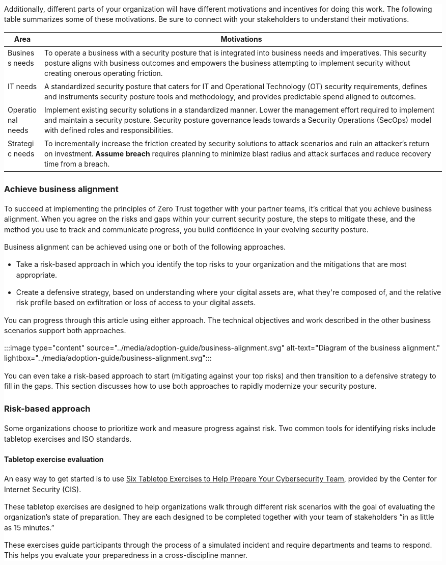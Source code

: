 
Additionally, different parts of your organization will have different motivations and incentives for doing this work. The following table summarizes some of these motivations. Be sure to connect with your stakeholders to understand their motivations.

| Area| Motivations |
| --- | --- |
| Business needs| To operate a business with a security posture that is integrated into business needs and imperatives. This security posture aligns with business outcomes and empowers the business attempting to implement security without creating onerous operating friction. |
| IT needs| A standardized security posture that caters for IT and Operational Technology (OT) security requirements, defines and instruments security posture tools and methodology, and provides predictable spend aligned to outcomes. |
| Operational needs| Implement existing security solutions in a standardized manner. Lower the management effort required to implement and maintain a security posture. Security posture governance leads towards a Security Operations (SecOps) model with defined roles and responsibilities. |
| Strategic needs| To incrementally increase the friction created by security solutions to attack scenarios and ruin an attacker’s return on investment. **Assume breach** requires planning to minimize blast radius and attack surfaces and reduce recovery time from a breach. |

### Achieve business alignment

To succeed at implementing the principles of Zero Trust together with your partner teams, it’s critical that you achieve business alignment. When you agree on the risks and gaps within your current security posture, the steps to mitigate these, and the method you use to track and communicate progress, you build confidence in your evolving security posture.

Business alignment can be achieved using one or both of the following approaches.

- Take a risk-based approach in which you identify the top risks to your organization and the mitigations that are most appropriate.

- Create a defensive strategy, based on understanding where your digital assets are, what they're composed of, and the relative risk profile based on exfiltration or loss of access to your digital assets.

You can progress through this article using either approach. The technical objectives and work described in the other business scenarios support both approaches.

:::image type="content" source="../media/adoption-guide/business-alignment.svg" alt-text="Diagram of the business alignment." lightbox="../media/adoption-guide/business-alignment.svg":::

You can even take a risk-based approach to start (mitigating against your top risks) and then transition to a defensive strategy to fill in the gaps. This section discusses how to use both approaches to rapidly modernize your security posture.

### Risk-based approach

Some organizations choose to prioritize work and measure progress against risk. Two common tools for identifying risks include tabletop exercises and ISO standards.

#### Tabletop exercise evaluation

An easy way to get started is to use [Six Tabletop Exercises to Help Prepare Your Cybersecurity Team](https://www.cisecurity.org/insights/white-papers/six-tabletop-exercises-prepare-cybersecurity-team), provided by the Center for Internet Security (CIS).

These tabletop exercises are designed to help organizations walk through different risk scenarios with the goal of evaluating the organization’s state of preparation. They are each designed to be completed together with your team of stakeholders “in as little as 15 minutes.”

These exercises guide participants through the process of a simulated incident and require departments and teams to respond. This helps you evaluate your preparedness in a cross-discipline manner.
